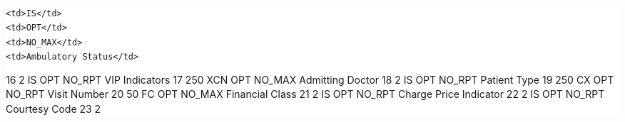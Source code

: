     <td>IS</td>
    <td>OPT</td>
    <td>NO_MAX</td>
    <td>Ambulatory Status</td>
  </tr>
  <tr>
    <td>16</td>
    <td>2</td>
    <td>IS</td>
    <td>OPT</td>
    <td>NO_RPT</td>
    <td>VIP Indicators</td>
  </tr>
  <tr>
    <td>17</td>
    <td>250</td>
    <td>XCN</td>
    <td>OPT</td>
    <td>NO_MAX</td>
    <td>Admitting Doctor</td>
  </tr>
  <tr>
    <td>18</td>
    <td>2</td>
    <td>IS</td>
    <td>OPT</td>
    <td>NO_RPT</td>
    <td>Patient Type</td>
  </tr>
  <tr>
    <td>19</td>
    <td>250</td>
    <td>CX</td>
    <td>OPT</td>
    <td>NO_RPT</td>
    <td>Visit Number</td>
  </tr>
  <tr>
    <td>20</td>
    <td>50</td>
    <td>FC</td>
    <td>OPT</td>
    <td>NO_MAX</td>
    <td>Financial Class</td>
  </tr>
  <tr>
    <td>21</td>
    <td>2</td>
    <td>IS</td>
    <td>OPT</td>
    <td>NO_RPT</td>
    <td>Charge Price Indicator</td>
  </tr>
  <tr>
    <td>22</td>
    <td>2</td>
    <td>IS</td>
    <td>OPT</td>
    <td>NO_RPT</td>
    <td>Courtesy Code</td>
  </tr>
  <tr>
    <td>23</td>
    <td>2</td>